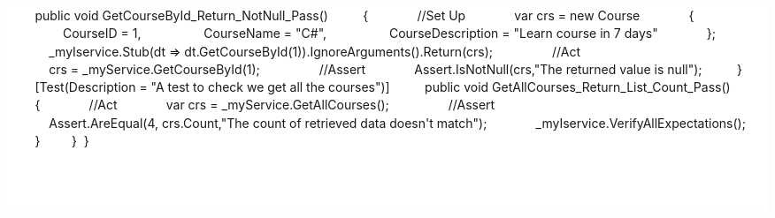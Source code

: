 &nbsp;&nbsp;&nbsp;&nbsp;&nbsp;&nbsp;&nbsp;&nbsp;public&nbsp;<span class="js__operator">void</span>&nbsp;GetCourseById_Return_NotNull_Pass()&nbsp;
&nbsp;&nbsp;&nbsp;&nbsp;&nbsp;&nbsp;&nbsp;&nbsp;<span class="js__brace">{</span>&nbsp;
&nbsp;&nbsp;&nbsp;&nbsp;&nbsp;&nbsp;&nbsp;&nbsp;&nbsp;&nbsp;&nbsp;&nbsp;<span class="js__sl_comment">//Set&nbsp;Up</span>&nbsp;
&nbsp;&nbsp;&nbsp;&nbsp;&nbsp;&nbsp;&nbsp;&nbsp;&nbsp;&nbsp;&nbsp;&nbsp;<span class="js__statement">var</span>&nbsp;crs&nbsp;=&nbsp;<span class="js__operator">new</span>&nbsp;Course&nbsp;
&nbsp;&nbsp;&nbsp;&nbsp;&nbsp;&nbsp;&nbsp;&nbsp;&nbsp;&nbsp;&nbsp;&nbsp;<span class="js__brace">{</span>&nbsp;
&nbsp;&nbsp;&nbsp;&nbsp;&nbsp;&nbsp;&nbsp;&nbsp;&nbsp;&nbsp;&nbsp;&nbsp;&nbsp;&nbsp;&nbsp;&nbsp;CourseID&nbsp;=&nbsp;<span class="js__num">1</span>,&nbsp;
&nbsp;&nbsp;&nbsp;&nbsp;&nbsp;&nbsp;&nbsp;&nbsp;&nbsp;&nbsp;&nbsp;&nbsp;&nbsp;&nbsp;&nbsp;&nbsp;CourseName&nbsp;=&nbsp;<span class="js__string">&quot;C#&quot;</span>,&nbsp;
&nbsp;&nbsp;&nbsp;&nbsp;&nbsp;&nbsp;&nbsp;&nbsp;&nbsp;&nbsp;&nbsp;&nbsp;&nbsp;&nbsp;&nbsp;&nbsp;CourseDescription&nbsp;=&nbsp;<span class="js__string">&quot;Learn&nbsp;course&nbsp;in&nbsp;7&nbsp;days&quot;</span>&nbsp;
&nbsp;&nbsp;&nbsp;&nbsp;&nbsp;&nbsp;&nbsp;&nbsp;&nbsp;&nbsp;&nbsp;&nbsp;<span class="js__brace">}</span>;&nbsp;
&nbsp;&nbsp;&nbsp;&nbsp;&nbsp;&nbsp;&nbsp;&nbsp;&nbsp;&nbsp;&nbsp;&nbsp;_myIservice.Stub(dt&nbsp;=&gt;&nbsp;dt.GetCourseById(<span class="js__num">1</span>)).IgnoreArguments().Return(crs);&nbsp;
&nbsp;&nbsp;
&nbsp;&nbsp;&nbsp;&nbsp;&nbsp;&nbsp;&nbsp;&nbsp;&nbsp;&nbsp;&nbsp;&nbsp;<span class="js__sl_comment">//Act</span>&nbsp;
&nbsp;&nbsp;&nbsp;&nbsp;&nbsp;&nbsp;&nbsp;&nbsp;&nbsp;&nbsp;&nbsp;&nbsp;crs&nbsp;=&nbsp;_myService.GetCourseById(<span class="js__num">1</span>);&nbsp;
&nbsp;&nbsp;
&nbsp;&nbsp;&nbsp;&nbsp;&nbsp;&nbsp;&nbsp;&nbsp;&nbsp;&nbsp;&nbsp;&nbsp;<span class="js__sl_comment">//Assert</span>&nbsp;
&nbsp;&nbsp;&nbsp;&nbsp;&nbsp;&nbsp;&nbsp;&nbsp;&nbsp;&nbsp;&nbsp;&nbsp;Assert.IsNotNull(crs,<span class="js__string">&quot;The&nbsp;returned&nbsp;value&nbsp;is&nbsp;null&quot;</span>);&nbsp;
&nbsp;&nbsp;&nbsp;&nbsp;&nbsp;&nbsp;&nbsp;&nbsp;<span class="js__brace">}</span>&nbsp;
&nbsp;&nbsp;
&nbsp;&nbsp;&nbsp;&nbsp;&nbsp;&nbsp;&nbsp;&nbsp;[Test(Description&nbsp;=&nbsp;<span class="js__string">&quot;A&nbsp;test&nbsp;to&nbsp;check&nbsp;we&nbsp;get&nbsp;all&nbsp;the&nbsp;courses&quot;</span>)]&nbsp;
&nbsp;&nbsp;&nbsp;&nbsp;&nbsp;&nbsp;&nbsp;&nbsp;public&nbsp;<span class="js__operator">void</span>&nbsp;GetAllCourses_Return_List_Count_Pass()&nbsp;
&nbsp;&nbsp;&nbsp;&nbsp;&nbsp;&nbsp;&nbsp;&nbsp;<span class="js__brace">{</span>&nbsp;
&nbsp;&nbsp;&nbsp;&nbsp;&nbsp;&nbsp;&nbsp;&nbsp;&nbsp;&nbsp;&nbsp;&nbsp;<span class="js__sl_comment">//Act</span>&nbsp;
&nbsp;&nbsp;&nbsp;&nbsp;&nbsp;&nbsp;&nbsp;&nbsp;&nbsp;&nbsp;&nbsp;&nbsp;<span class="js__statement">var</span>&nbsp;crs&nbsp;=&nbsp;_myService.GetAllCourses();&nbsp;
&nbsp;&nbsp;
&nbsp;&nbsp;&nbsp;&nbsp;&nbsp;&nbsp;&nbsp;&nbsp;&nbsp;&nbsp;&nbsp;&nbsp;<span class="js__sl_comment">//Assert</span>&nbsp;
&nbsp;&nbsp;&nbsp;&nbsp;&nbsp;&nbsp;&nbsp;&nbsp;&nbsp;&nbsp;&nbsp;&nbsp;Assert.AreEqual(<span class="js__num">4</span>,&nbsp;crs.Count,<span class="js__string">&quot;The&nbsp;count&nbsp;of&nbsp;retrieved&nbsp;data&nbsp;doesn't&nbsp;match&quot;</span>);&nbsp;
&nbsp;&nbsp;&nbsp;&nbsp;&nbsp;&nbsp;&nbsp;&nbsp;&nbsp;&nbsp;&nbsp;&nbsp;_myIservice.VerifyAllExpectations();&nbsp;
&nbsp;&nbsp;&nbsp;&nbsp;&nbsp;&nbsp;&nbsp;&nbsp;<span class="js__brace">}</span>&nbsp;
&nbsp;&nbsp;
&nbsp;&nbsp;&nbsp;&nbsp;<span class="js__brace">}</span>&nbsp;
<span class="js__brace">}</span></pre>
</div>
</div>
</div>
<div class="endscriptcode">&nbsp;</div>
<br>
<table border="0" cellspacing="0" cellpadding="0">
<tbody>
</tbody>
</table>
</div>